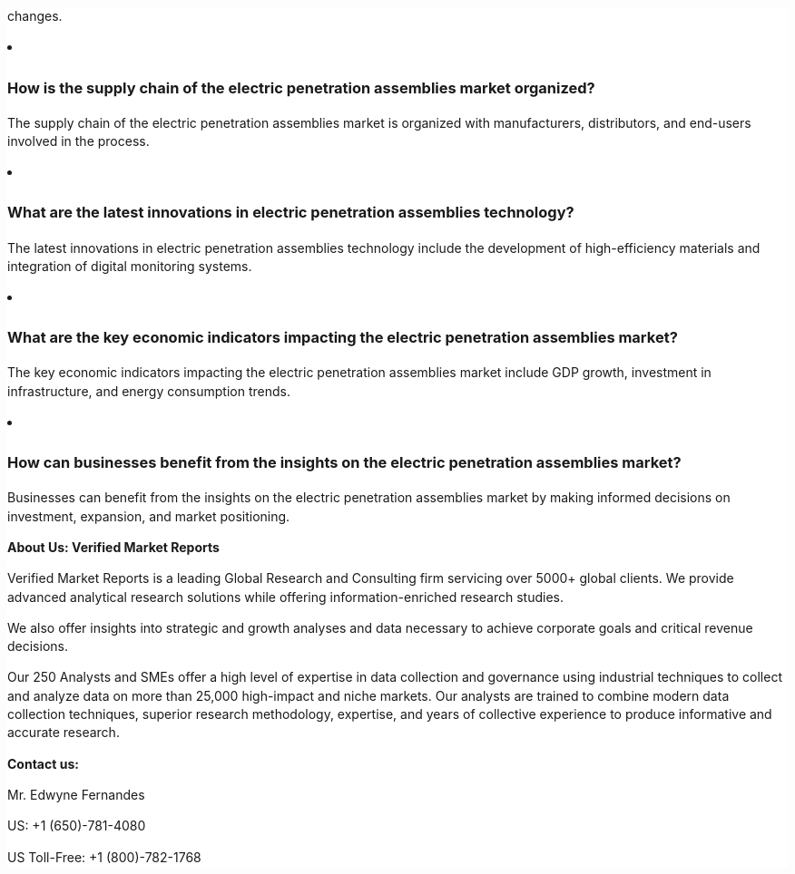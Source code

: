 changes.</p> </li> <li> <h3>How is the supply chain of the electric penetration assemblies market organized?</h3> <p>The supply chain of the electric penetration assemblies market is organized with manufacturers, distributors, and end-users involved in the process.</p> </li> <li> <h3>What are the latest innovations in electric penetration assemblies technology?</h3> <p>The latest innovations in electric penetration assemblies technology include the development of high-efficiency materials and integration of digital monitoring systems.</p> </li> <li> <h3>What are the key economic indicators impacting the electric penetration assemblies market?</h3> <p>The key economic indicators impacting the electric penetration assemblies market include GDP growth, investment in infrastructure, and energy consumption trends.</p> </li> <li> <h3>How can businesses benefit from the insights on the electric penetration assemblies market?</h3> <p>Businesses can benefit from the insights on the electric penetration assemblies market by making informed decisions on investment, expansion, and market positioning.</p> </li> </ol></body></html><p id="" class=""><strong>About Us: Verified Market Reports</strong></p><p id="" class="">Verified Market Reports is a leading Global Research and Consulting firm servicing over 5000+ global clients. We provide advanced analytical research solutions while offering information-enriched research studies.</p><p id="" class="">We also offer insights into strategic and growth analyses and data necessary to achieve corporate goals and critical revenue decisions.</p><p id="" class="">Our 250 Analysts and SMEs offer a high level of expertise in data collection and governance using industrial techniques to collect and analyze data on more than 25,000 high-impact and niche markets. Our analysts are trained to combine modern data collection techniques, superior research methodology, expertise, and years of collective experience to produce informative and accurate research.</p><p id="" class=""><strong>Contact us:</strong></p><p id="" class="">Mr. Edwyne Fernandes</p><p id="" class="">US: +1 (650)-781-4080</p><p id="" class="">US Toll-Free: +1 (800)-782-1768</p>
